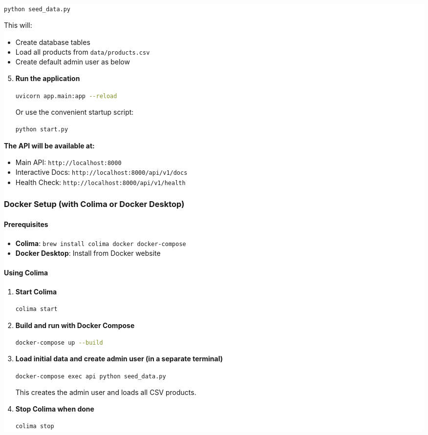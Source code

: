    ```bash
   python seed_data.py
   ```

   This will:

   - Create database tables
   - Load all products from `data/products.csv`
   - Create default admin user as below

5. **Run the application**

   ```bash
   uvicorn app.main:app --reload
   ```

   Or use the convenient startup script:

   ```bash
   python start.py
   ```

**The API will be available at:**

- Main API: `http://localhost:8000`
- Interactive Docs: `http://localhost:8000/api/v1/docs`
- Health Check: `http://localhost:8000/api/v1/health`

### Docker Setup (with Colima or Docker Desktop)

#### Prerequisites

- **Colima**: `brew install colima docker docker-compose`
- **Docker Desktop**: Install from Docker website

#### Using Colima

1. **Start Colima**

   ```bash
   colima start
   ```

2. **Build and run with Docker Compose**

   ```bash
   docker-compose up --build
   ```

3. **Load initial data and create admin user (in a separate terminal)**

   ```bash
   docker-compose exec api python seed_data.py
   ```

   This creates the admin user and loads all CSV products.

4. **Stop Colima when done**
   ```bash
   colima stop
   ```

